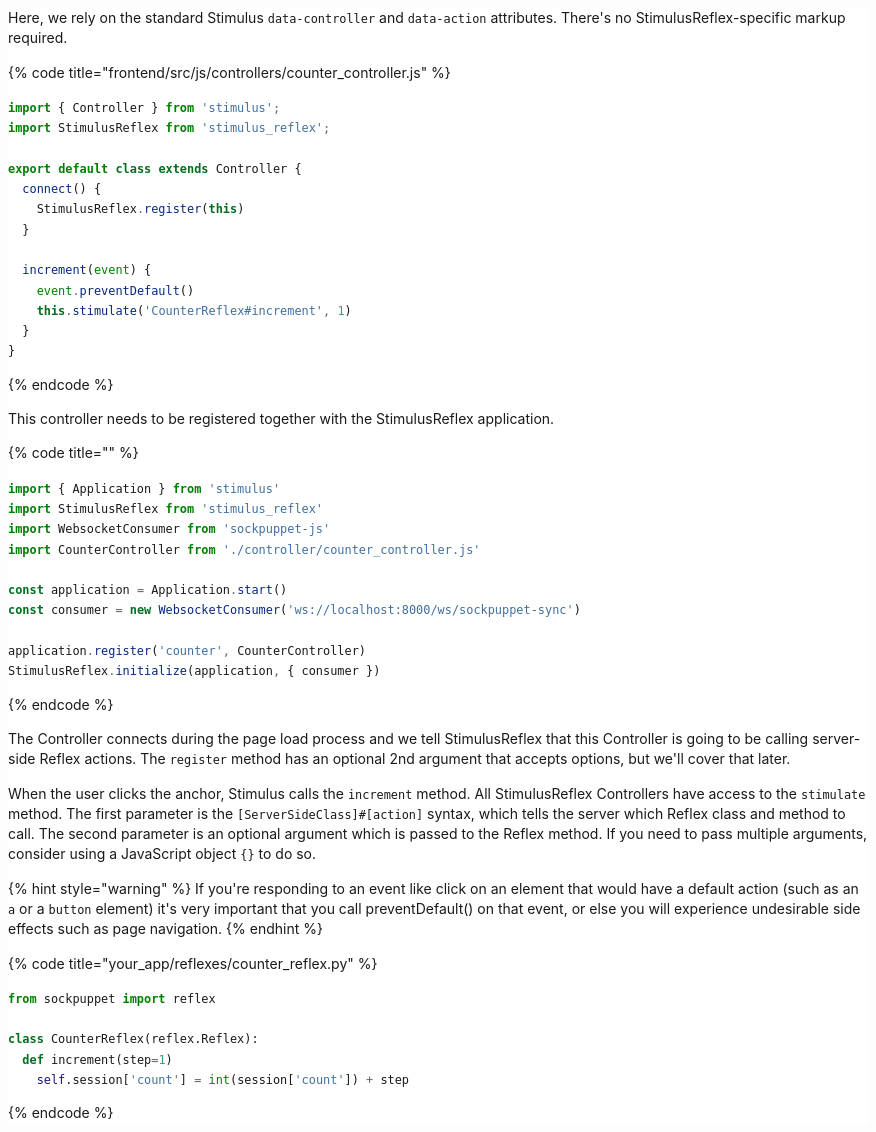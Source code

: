 Here, we rely on the standard Stimulus `data-controller` and `data-action` attributes. There's no StimulusReflex-specific markup required.

{% code title="frontend/src/js/controllers/counter\_controller.js" %}
```javascript
import { Controller } from 'stimulus';
import StimulusReflex from 'stimulus_reflex';

export default class extends Controller {
  connect() {
    StimulusReflex.register(this)
  }

  increment(event) {
    event.preventDefault()
    this.stimulate('CounterReflex#increment', 1)
  }
}
```
{% endcode %}

This controller needs to be registered together with the StimulusReflex application.

{% code title="" %}
```javascript
import { Application } from 'stimulus'
import StimulusReflex from 'stimulus_reflex'
import WebsocketConsumer from 'sockpuppet-js'
import CounterController from './controller/counter_controller.js'

const application = Application.start()
const consumer = new WebsocketConsumer('ws://localhost:8000/ws/sockpuppet-sync')

application.register('counter', CounterController)
StimulusReflex.initialize(application, { consumer })
```
{% endcode %}

The Controller connects during the page load process and we tell StimulusReflex that this Controller is going to be calling server-side Reflex actions. The `register` method has an optional 2nd argument that accepts options, but we'll cover that later.

When the user clicks the anchor, Stimulus calls the `increment` method. All StimulusReflex Controllers have access to the `stimulate` method. The first parameter is the `[ServerSideClass]#[action]` syntax, which tells the server which Reflex class and method to call. The second parameter is an optional argument which is passed to the Reflex method. If you need to pass multiple arguments, consider using a JavaScript object `{}` to do so.

{% hint style="warning" %}
If you're responding to an event like click on an element that would have a default action \(such as an `a` or a `button` element\) it's very important that you call preventDefault\(\) on that event, or else you will experience undesirable side effects such as page navigation.
{% endhint %}

{% code title="your\_app/reflexes/counter\_reflex.py" %}
```python
from sockpuppet import reflex

class CounterReflex(reflex.Reflex):
  def increment(step=1)
    self.session['count'] = int(session['count']) + step
```
{% endcode %}
